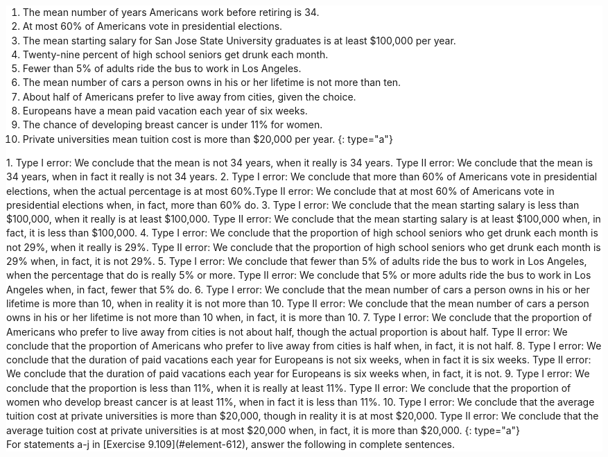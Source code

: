 1.  The mean number of years Americans work before retiring is 34.
2.  At most 60% of Americans vote in presidential elections.
3.  The mean starting salary for San Jose State University graduates is at least $100,000 per year.
4.  Twenty-nine percent of high school seniors get drunk each month.
5.  Fewer than 5% of adults ride the bus to work in Los Angeles.
6.  The mean number of cars a person owns in his or her lifetime is not more than ten.
7.  About half of Americans prefer to live away from cities, given the choice.
8.  Europeans have a mean paid vacation each year of six weeks.
9.  The chance of developing breast cancer is under 11% for women.
10. Private universities mean tuition cost is more than $20,000 per year.
{: type="a"}

</div>
<div data-type="solution" id="eip-idm137925328" markdown="1">
1.  Type I error: We conclude that the mean is not 34 years, when it really is 34 years. Type II error: We conclude that the mean is 34 years, when in fact it really is not 34 years.
2.  Type I error: We conclude that more than 60% of Americans vote in presidential elections, when the actual percentage is at most 60%.Type II error: We conclude that at most 60% of Americans vote in presidential elections when, in fact, more than 60% do.
3.  Type I error: We conclude that the mean starting salary is less than $100,000, when it really is at least $100,000. Type II error: We conclude that the mean starting salary is at least $100,000 when, in fact, it is less than $100,000.
4.  Type I error: We conclude that the proportion of high school seniors who get drunk each month is not 29%, when it really is 29%. Type II error: We conclude that the proportion of high school seniors who get drunk each month is 29% when, in fact, it is not 29%.
5.  Type I error: We conclude that fewer than 5% of adults ride the bus to work in Los Angeles, when the percentage that do is really 5% or more. Type II error: We conclude that 5% or more adults ride the bus to work in Los Angeles when, in fact, fewer that 5% do.
6.  Type I error: We conclude that the mean number of cars a person owns in his or her lifetime is more than 10, when in reality it is not more than 10. Type II error: We conclude that the mean number of cars a person owns in his or her lifetime is not more than 10 when, in fact, it is more than 10.
7.  Type I error: We conclude that the proportion of Americans who prefer to live away from cities is not about half, though the actual proportion is about half. Type II error: We conclude that the proportion of Americans who prefer to live away from cities is half when, in fact, it is not half.
8.  Type I error: We conclude that the duration of paid vacations each year for Europeans is not six weeks, when in fact it is six weeks. Type II error: We conclude that the duration of paid vacations each year for Europeans is six weeks when, in fact, it is not.
9.  Type I error: We conclude that the proportion is less than 11%, when it is really at least 11%. Type II error: We conclude that the proportion of women who develop breast cancer is at least 11%, when in fact it is less than 11%.
10. Type I error: We conclude that the average tuition cost at private universities is more than $20,000, though in reality it is at most $20,000. Type II error: We conclude that the average tuition cost at private universities is at most $20,000 when, in fact, it is more than $20,000.
{: type="a"}

</div>
</div>

<div data-type="exercise" id="element-231">
<div data-type="problem" id="id8395653" markdown="1">
For statements a-j in [Exercise 9.109](#element-612), answer the following in complete sentences.
